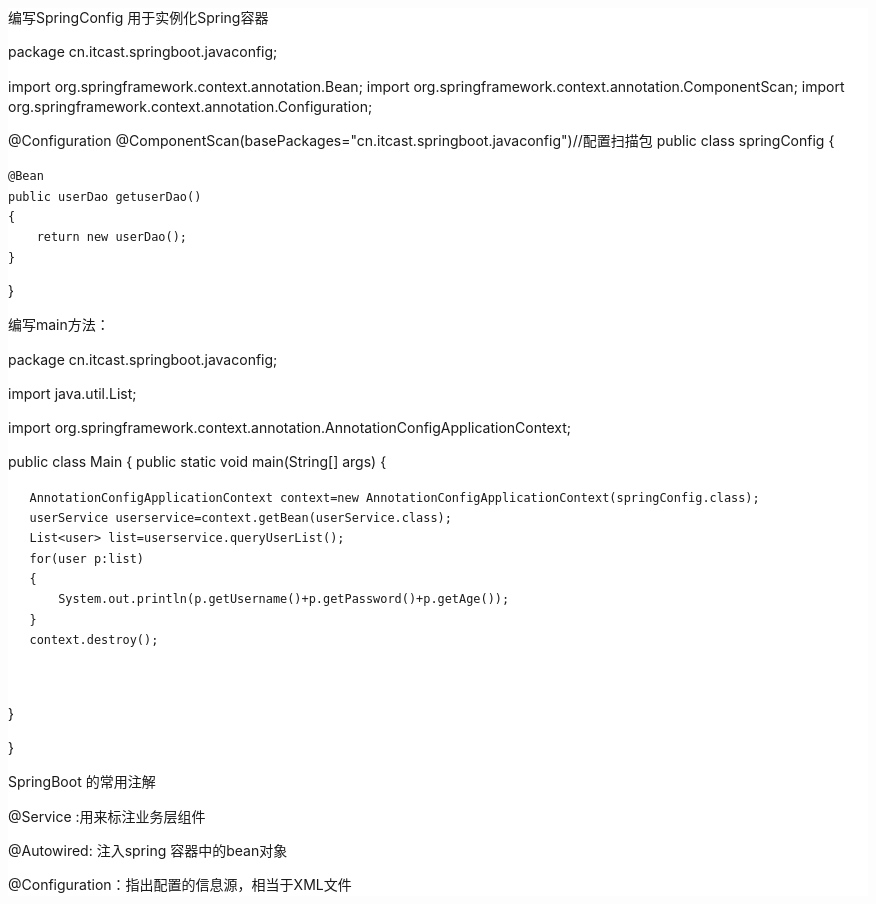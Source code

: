 

编写SpringConfig 用于实例化Spring容器

package cn.itcast.springboot.javaconfig;

import org.springframework.context.annotation.Bean;
import org.springframework.context.annotation.ComponentScan;
import org.springframework.context.annotation.Configuration;

@Configuration
@ComponentScan(basePackages="cn.itcast.springboot.javaconfig")//配置扫描包
public class springConfig {

	@Bean
	public userDao getuserDao()
	{
		return new userDao();
	}

}

编写main方法：

package cn.itcast.springboot.javaconfig;

import java.util.List;

import org.springframework.context.annotation.AnnotationConfigApplicationContext;

public class Main {
   public static void main(String[] args)
   {
	   
	   AnnotationConfigApplicationContext context=new AnnotationConfigApplicationContext(springConfig.class);
	   userService userservice=context.getBean(userService.class);
	   List<user> list=userservice.queryUserList();
	   for(user p:list)
	   {
		   System.out.println(p.getUsername()+p.getPassword()+p.getAge());
	   }
	   context.destroy();


​	   
​	   
   }
	
}



SpringBoot 的常用注解

@Service :用来标注业务层组件

@Autowired: 注入spring 容器中的bean对象

@Configuration：指出配置的信息源，相当于XML文件
